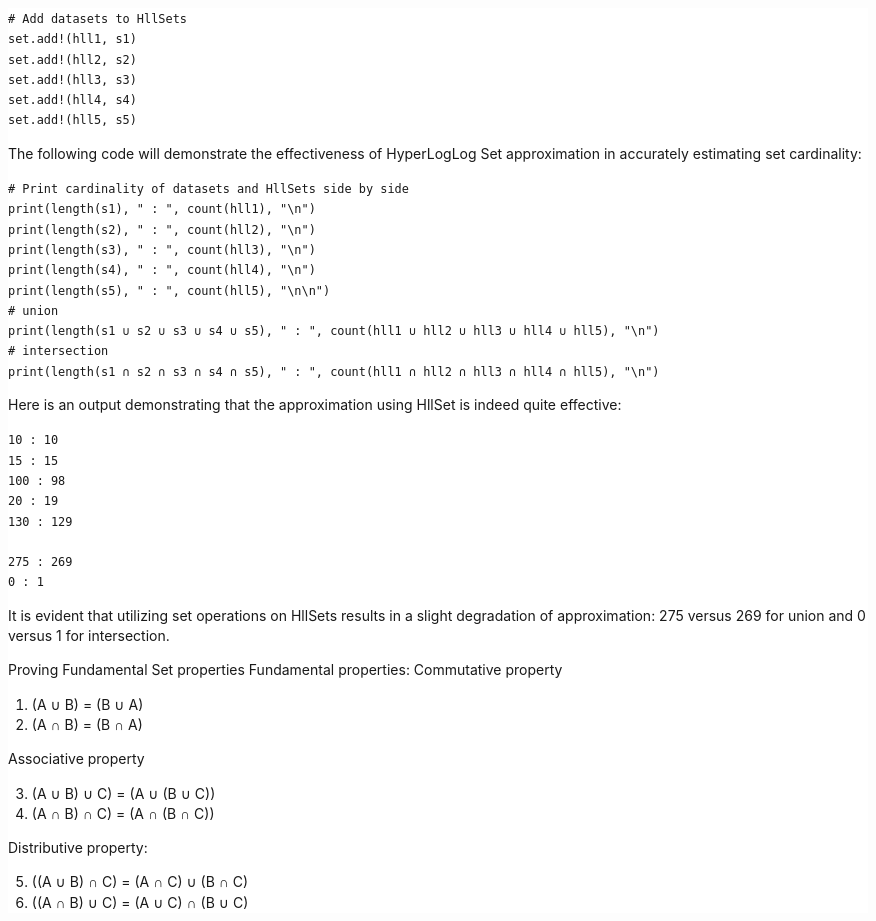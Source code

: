     # Add datasets to HllSets
    set.add!(hll1, s1)
    set.add!(hll2, s2)
    set.add!(hll3, s3)
    set.add!(hll4, s4)
    set.add!(hll5, s5)

The following code will demonstrate the effectiveness of HyperLogLog Set approximation in accurately estimating set cardinality:

    # Print cardinality of datasets and HllSets side by side
    print(length(s1), " : ", count(hll1), "\n")
    print(length(s2), " : ", count(hll2), "\n")
    print(length(s3), " : ", count(hll3), "\n")
    print(length(s4), " : ", count(hll4), "\n")
    print(length(s5), " : ", count(hll5), "\n\n")
    # union
    print(length(s1 ∪ s2 ∪ s3 ∪ s4 ∪ s5), " : ", count(hll1 ∪ hll2 ∪ hll3 ∪ hll4 ∪ hll5), "\n")
    # intersection
    print(length(s1 ∩ s2 ∩ s3 ∩ s4 ∩ s5), " : ", count(hll1 ∩ hll2 ∩ hll3 ∩ hll4 ∩ hll5), "\n")

Here is an output demonstrating that the approximation using HllSet is indeed quite effective:

    10 : 10
    15 : 15
    100 : 98
    20 : 19
    130 : 129

    275 : 269
    0 : 1

It is evident that utilizing set operations on HllSets results in a slight degradation of approximation: 275 versus 269 for union and 0 versus 1 for intersection.

Proving Fundamental Set properties
Fundamental properties:
Commutative property

1. (A ∪ B) = (B ∪ A)
2. (A ∩ B) = (B ∩ A)

Associative property

3. (A ∪ B) ∪ C) = (A ∪ (B ∪ C))
4. (A ∩ B) ∩ C) = (A ∩ (B ∩ C))

Distributive property:

5. ((A ∪ B) ∩ C) = (A ∩ C) ∪ (B ∩ C)
6.  ((A ∩ B) ∪ C) = (A ∪ C) ∩ (B ∪ C)
